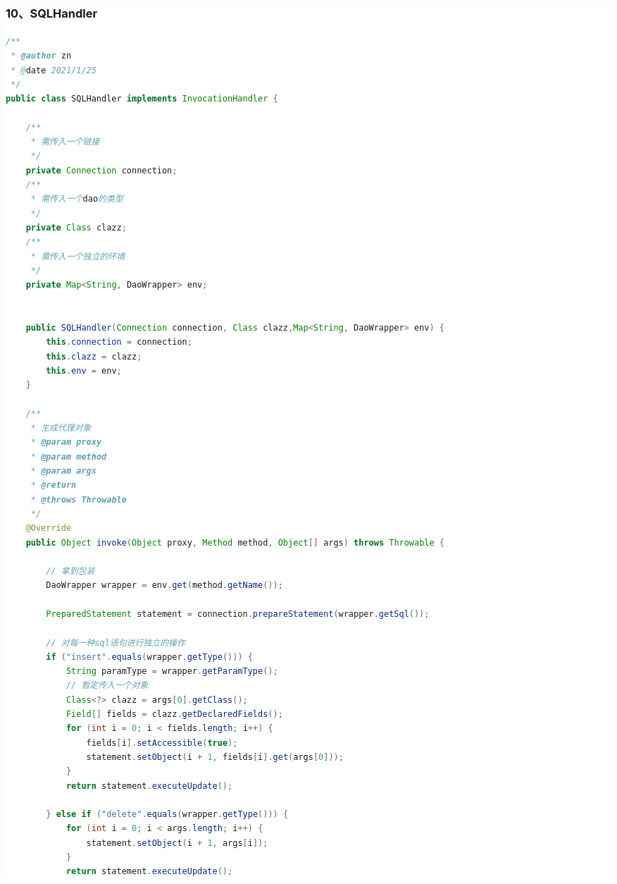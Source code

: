 ### 10、SQLHandler

``` java
/**
 * @author zn
 * @date 2021/1/25
 */
public class SQLHandler implements InvocationHandler {

    /**
     * 需传入一个链接
     */
    private Connection connection;
    /**
     * 需传入一个dao的类型
     */
    private Class clazz;
    /**
     * 需传入一个独立的环境
     */
    private Map<String, DaoWrapper> env;


    public SQLHandler(Connection connection, Class clazz,Map<String, DaoWrapper> env) {
        this.connection = connection;
        this.clazz = clazz;
        this.env = env;
    }

    /**
     * 生成代理对象
     * @param proxy
     * @param method
     * @param args
     * @return
     * @throws Throwable
     */
    @Override
    public Object invoke(Object proxy, Method method, Object[] args) throws Throwable {

        // 拿到包装
        DaoWrapper wrapper = env.get(method.getName());

        PreparedStatement statement = connection.prepareStatement(wrapper.getSql());

        // 对每一种sql语句进行独立的操作
        if ("insert".equals(wrapper.getType())) {
            String paramType = wrapper.getParamType();
            // 暂定传入一个对象
            Class<?> clazz = args[0].getClass();
            Field[] fields = clazz.getDeclaredFields();
            for (int i = 0; i < fields.length; i++) {
                fields[i].setAccessible(true);
                statement.setObject(i + 1, fields[i].get(args[0]));
            }
            return statement.executeUpdate();

        } else if ("delete".equals(wrapper.getType())) {
            for (int i = 0; i < args.length; i++) {
                statement.setObject(i + 1, args[i]);
            }
            return statement.executeUpdate();

```